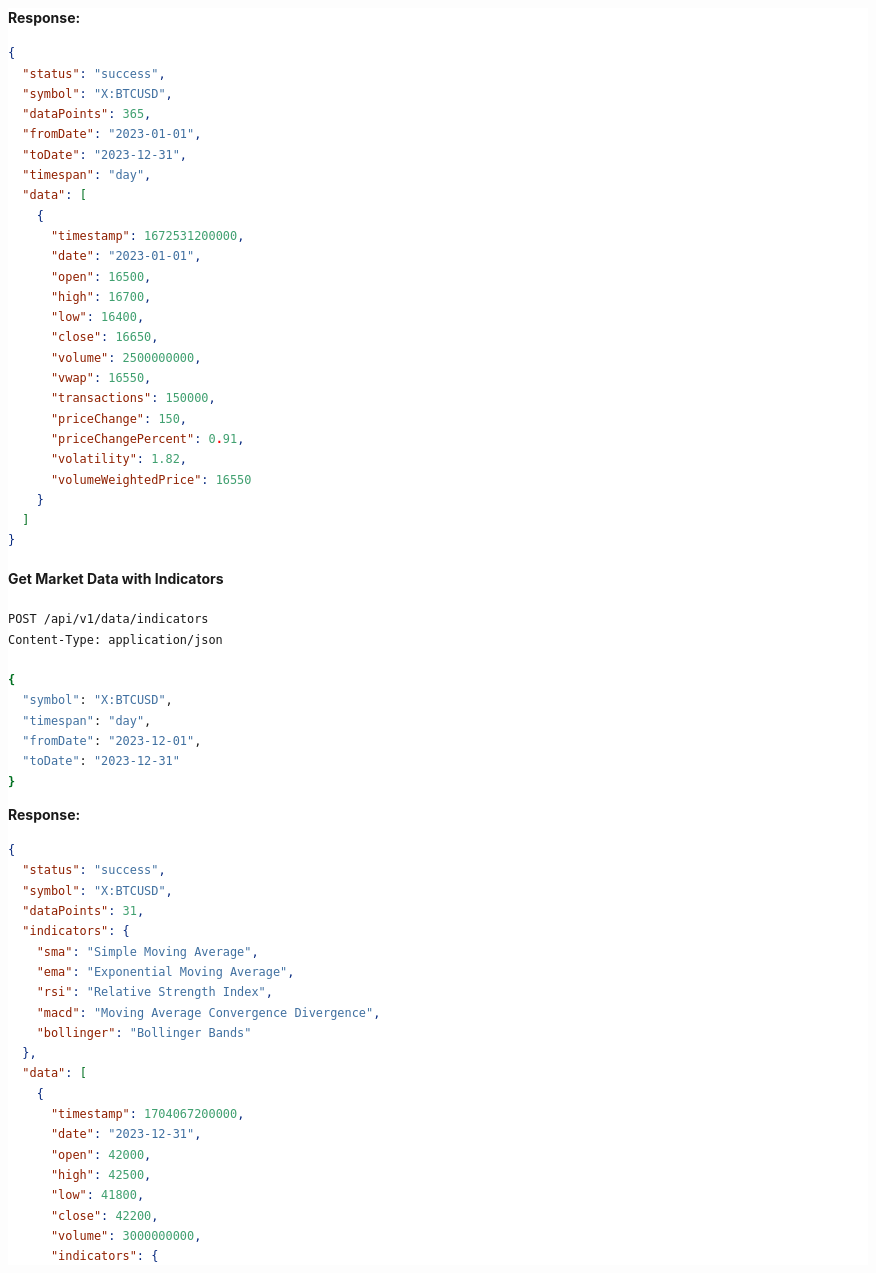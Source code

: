 **Response:**
```json
{
  "status": "success",
  "symbol": "X:BTCUSD",
  "dataPoints": 365,
  "fromDate": "2023-01-01",
  "toDate": "2023-12-31",
  "timespan": "day",
  "data": [
    {
      "timestamp": 1672531200000,
      "date": "2023-01-01",
      "open": 16500,
      "high": 16700,
      "low": 16400,
      "close": 16650,
      "volume": 2500000000,
      "vwap": 16550,
      "transactions": 150000,
      "priceChange": 150,
      "priceChangePercent": 0.91,
      "volatility": 1.82,
      "volumeWeightedPrice": 16550
    }
  ]
}
```

#### Get Market Data with Indicators
```bash
POST /api/v1/data/indicators
Content-Type: application/json

{
  "symbol": "X:BTCUSD",
  "timespan": "day",
  "fromDate": "2023-12-01",
  "toDate": "2023-12-31"
}
```

**Response:**
```json
{
  "status": "success",
  "symbol": "X:BTCUSD",
  "dataPoints": 31,
  "indicators": {
    "sma": "Simple Moving Average",
    "ema": "Exponential Moving Average",
    "rsi": "Relative Strength Index",
    "macd": "Moving Average Convergence Divergence",
    "bollinger": "Bollinger Bands"
  },
  "data": [
    {
      "timestamp": 1704067200000,
      "date": "2023-12-31",
      "open": 42000,
      "high": 42500,
      "low": 41800,
      "close": 42200,
      "volume": 3000000000,
      "indicators": {
```